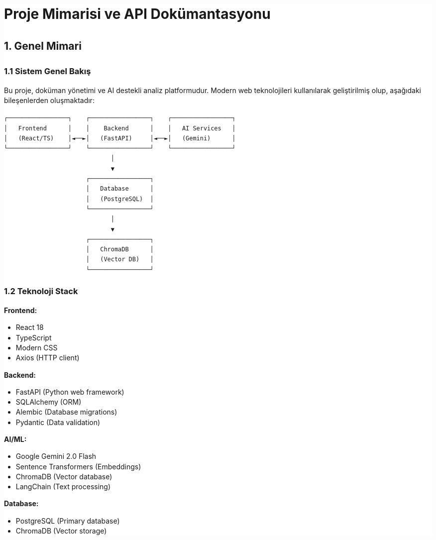 # Proje Mimarisi ve API Dokümantasyonu

## 1. Genel Mimari

### 1.1 Sistem Genel Bakış

Bu proje, doküman yönetimi ve AI destekli analiz platformudur. Modern web teknolojileri kullanılarak geliştirilmiş olup, aşağıdaki bileşenlerden oluşmaktadır:

```
┌─────────────────┐    ┌─────────────────┐    ┌─────────────────┐
│   Frontend      │    │    Backend      │    │   AI Services   │
│   (React/TS)    │◄──►│   (FastAPI)     │◄──►│   (Gemini)      │
└─────────────────┘    └─────────────────┘    └─────────────────┘
                              │
                              ▼
                       ┌─────────────────┐
                       │   Database      │
                       │   (PostgreSQL)  │
                       └─────────────────┘
                              │
                              ▼
                       ┌─────────────────┐
                       │   ChromaDB      │
                       │   (Vector DB)   │
                       └─────────────────┘
```

### 1.2 Teknoloji Stack

**Frontend:**
- React 18
- TypeScript
- Modern CSS
- Axios (HTTP client)

**Backend:**
- FastAPI (Python web framework)
- SQLAlchemy (ORM)
- Alembic (Database migrations)
- Pydantic (Data validation)

**AI/ML:**
- Google Gemini 2.0 Flash
- Sentence Transformers (Embeddings)
- ChromaDB (Vector database)
- LangChain (Text processing)

**Database:**
- PostgreSQL (Primary database)
- ChromaDB (Vector storage)
